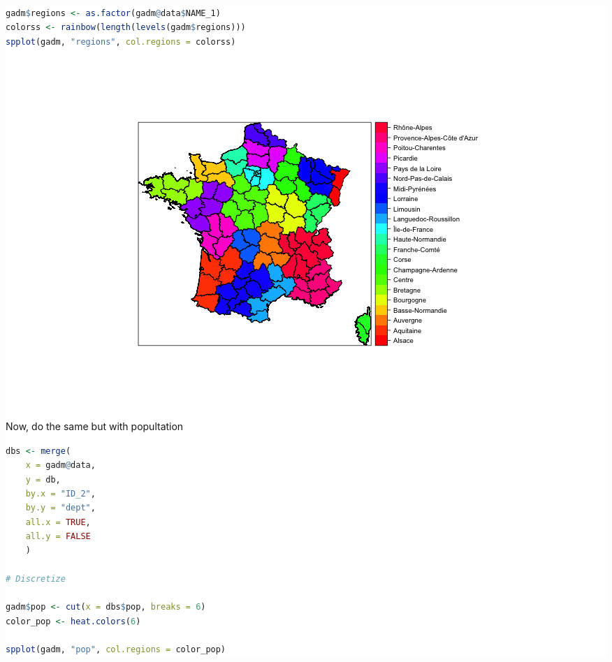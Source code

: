 

```r
gadm$regions <- as.factor(gadm@data$NAME_1)
colorss <- rainbow(length(levels(gadm$regions)))
spplot(gadm, "regions", col.regions = colorss)
```

<img src="/assets/france_map/unnamed-chunk-9-1.png" title="plot of chunk unnamed-chunk-9" alt="plot of chunk unnamed-chunk-9" style="display: block; margin: auto;" />

Now, do the same but with popultation


```r
dbs <- merge(
    x = gadm@data, 
    y = db, 
    by.x = "ID_2",
    by.y = "dept", 
    all.x = TRUE,
    all.y = FALSE
    )

# Discretize

gadm$pop <- cut(x = dbs$pop, breaks = 6)
color_pop <- heat.colors(6)

spplot(gadm, "pop", col.regions = color_pop)
```
